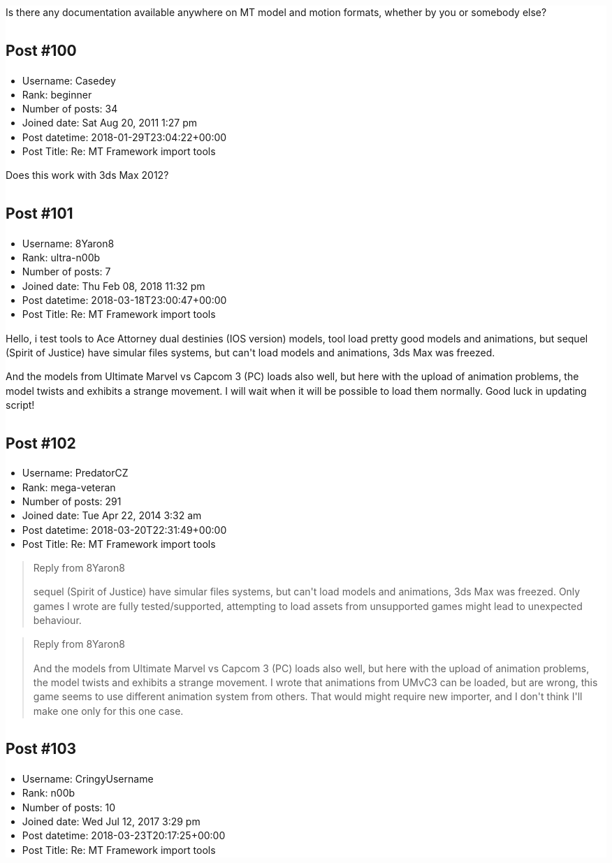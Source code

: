 Is there any documentation available anywhere on MT model and motion formats, whether by you or somebody else?
## Post #100
- Username: Casedey
- Rank: beginner
- Number of posts: 34
- Joined date: Sat Aug 20, 2011 1:27 pm
- Post datetime: 2018-01-29T23:04:22+00:00
- Post Title: Re: MT Framework import tools

Does this work with 3ds Max 2012?
## Post #101
- Username: 8Yaron8
- Rank: ultra-n00b
- Number of posts: 7
- Joined date: Thu Feb 08, 2018 11:32 pm
- Post datetime: 2018-03-18T23:00:47+00:00
- Post Title: Re: MT Framework import tools

Hello, i test tools to Ace Attorney dual destinies (IOS version) models, tool load pretty good models and animations, but sequel (Spirit of Justice) have simular files systems, but can't load models and animations, 3ds Max was freezed.

And the models from Ultimate Marvel vs Capcom 3 (PC) loads also well, but here with the upload of animation problems, the model twists and exhibits a strange movement. I will wait when it will be possible to load them normally. Good luck in updating script!
## Post #102
- Username: PredatorCZ
- Rank: mega-veteran
- Number of posts: 291
- Joined date: Tue Apr 22, 2014 3:32 am
- Post datetime: 2018-03-20T22:31:49+00:00
- Post Title: Re: MT Framework import tools

> Reply from 8Yaron8
>
> sequel (Spirit of Justice) have simular files systems, but can't load models and animations, 3ds Max was freezed.
Only games I wrote are fully tested/supported, attempting to load assets from unsupported games might lead to unexpected behaviour.

> Reply from 8Yaron8
>
> And the models from Ultimate Marvel vs Capcom 3 (PC) loads also well, but here with the upload of animation problems, the model twists and exhibits a strange movement.
I wrote that animations from UMvC3 can be loaded, but are wrong, this game seems to use different animation system from others. That would might require new importer, and I don't think I'll make one only for this one case.
## Post #103
- Username: CringyUsername
- Rank: n00b
- Number of posts: 10
- Joined date: Wed Jul 12, 2017 3:29 pm
- Post datetime: 2018-03-23T20:17:25+00:00
- Post Title: Re: MT Framework import tools
